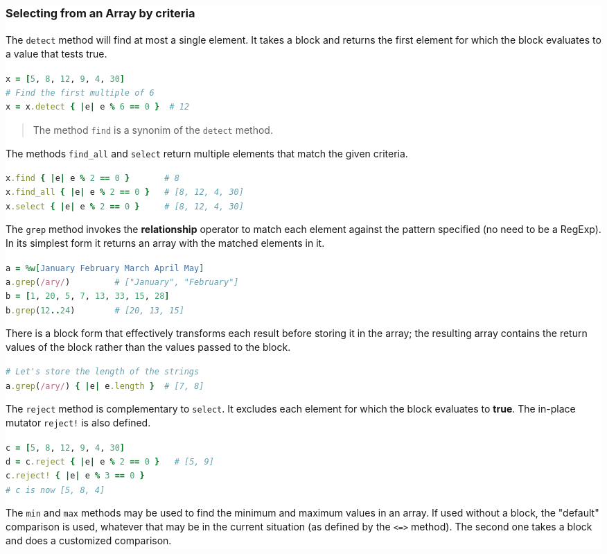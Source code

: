 
### Selecting from an Array by criteria

The `detect` method will find at most a single element. It takes a block
and returns the first element for which the block evaluates to a value that
tests true.

```ruby
x = [5, 8, 12, 9, 4, 30]
# Find the first multiple of 6
x = x.detect { |e| e % 6 == 0 }  # 12
```

> The method `find` is a synonim of the `detect` method.

The methods `find_all` and `select` return multiple elements that 
match the given criteria.

```ruby
x.find { |e| e % 2 == 0 }       # 8
x.find_all { |e| e % 2 == 0 }   # [8, 12, 4, 30]
x.select { |e| e % 2 == 0 }     # [8, 12, 4, 30]
```

The `grep` method invokes the **relationship** operator to match
each element against the pattern specified (no need to be a RegExp). 
In its simplest form it returns an array with the matched elements 
in it. 

```ruby
a = %w[January February March April May]
a.grep(/ary/)         # ["January", "February"]
b = [1, 20, 5, 7, 13, 33, 15, 28]
b.grep(12..24)        # [20, 13, 15]
```

There is a block form that effectively transforms each result before 
storing it in the array; the resulting array contains the return values
of the block rather than the values passed to the block.

```ruby
# Let's store the length of the strings
a.grep(/ary/) { |e| e.length }  # [7, 8]
```

The `reject` method is complementary to `select`. It excludes each element
for which the block evaluates to **true**. The in-place mutator `reject!` is
also defined.

```ruby
c = [5, 8, 12, 9, 4, 30]
d = c.reject { |e| e % 2 == 0 }   # [5, 9]
c.reject! { |e| e % 3 == 0 }
# c is now [5, 8, 4]
```

The `min` and `max` methods may be used to find the minimum and maximum
values in an array. If used without a block, the "default" comparison is 
used, whatever that may be in the current situation (as defined by the 
`<=>` method). The second one takes a block and does a customized comparison.
